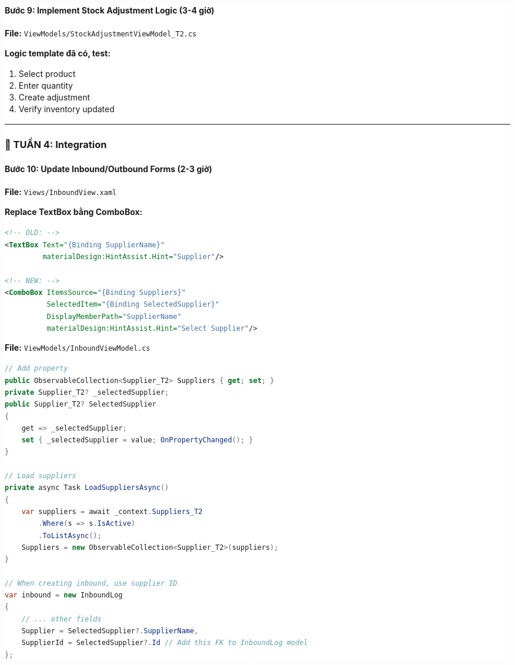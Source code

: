 
#### Bước 9: Implement Stock Adjustment Logic (3-4 giờ)
**File:** `ViewModels/StockAdjustmentViewModel_T2.cs`

**Logic template đã có, test:**
1. Select product
2. Enter quantity
3. Create adjustment
4. Verify inventory updated

---

### 📅 TUẦN 4: Integration

#### Bước 10: Update Inbound/Outbound Forms (2-3 giờ)

**File:** `Views/InboundView.xaml`

**Replace TextBox bằng ComboBox:**
```xml
<!-- OLD: -->
<TextBox Text="{Binding SupplierName}" 
         materialDesign:HintAssist.Hint="Supplier"/>

<!-- NEW: -->
<ComboBox ItemsSource="{Binding Suppliers}"
          SelectedItem="{Binding SelectedSupplier}"
          DisplayMemberPath="SupplierName"
          materialDesign:HintAssist.Hint="Select Supplier"/>
```

**File:** `ViewModels/InboundViewModel.cs`

```csharp
// Add property
public ObservableCollection<Supplier_T2> Suppliers { get; set; }
private Supplier_T2? _selectedSupplier;
public Supplier_T2? SelectedSupplier
{
    get => _selectedSupplier;
    set { _selectedSupplier = value; OnPropertyChanged(); }
}

// Load suppliers
private async Task LoadSuppliersAsync()
{
    var suppliers = await _context.Suppliers_T2
        .Where(s => s.IsActive)
        .ToListAsync();
    Suppliers = new ObservableCollection<Supplier_T2>(suppliers);
}

// When creating inbound, use supplier ID
var inbound = new InboundLog
{
    // ... other fields
    Supplier = SelectedSupplier?.SupplierName,
    SupplierId = SelectedSupplier?.Id // Add this FK to InboundLog model
};
```

